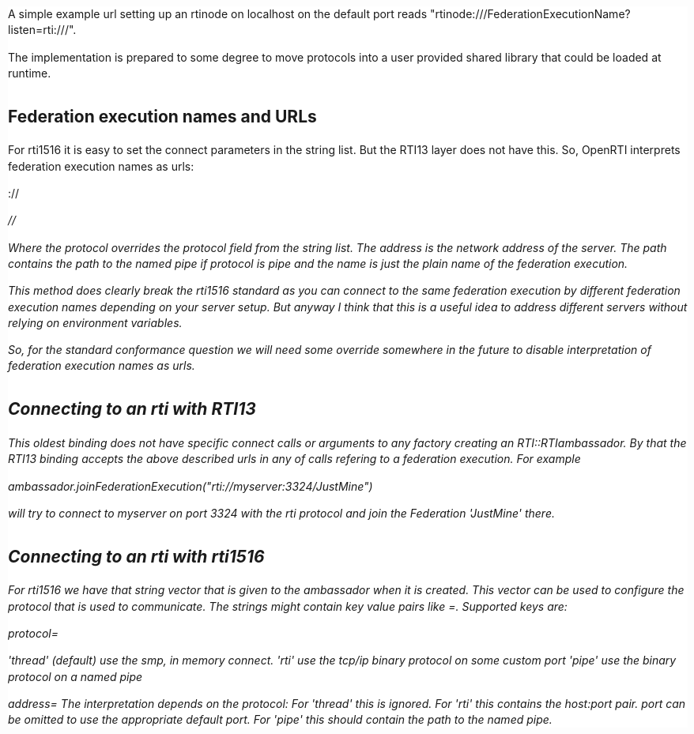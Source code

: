  A simple example url setting up an rtinode on localhost on the default
 port reads "rtinode:///FederationExecutionName?listen=rti:///".

The implementation is prepared to some degree to move protocols into a
user provided shared library that could be loaded at runtime.


Federation execution names and URLs
-----------------------------------

For rti1516 it is easy to set the connect parameters in the string list.
But the RTI13 layer does not have this.
So, OpenRTI interprets federation execution names as urls:

 <protocol>://<address>/<path>/<name>

Where the protocol overrides the protocol field from the string list.
The address is the network address of the server. The path contains the
path to the named pipe if protocol is pipe and the name is just the plain
name of the federation execution.

This method does clearly break the rti1516 standard as you can connect to the
same federation execution by different federation execution names depending
on your server setup. But anyway I think that this is a useful idea to address
different servers without relying on environment variables.

So, for the standard conformance question we will need some override somewhere
in the future to disable interpretation of federation execution names as urls.


Connecting to an rti with RTI13
-------------------------------

This oldest binding does not have specific connect calls or arguments
to any factory creating an RTI::RTIambassador.
By that the RTI13 binding accepts the above described urls in any of
calls refering to a federation execution.
For example

  ambassador.joinFederationExecution("rti://myserver:3324/JustMine")

will try to connect to myserver on port 3324 with the rti protocol and
join the Federation 'JustMine' there.


Connecting to an rti with rti1516
---------------------------------

For rti1516 we have that string vector that is given to the ambassador
when it is created. This vector can be used to configure the protocol
that is used to communicate. The strings might contain key value pairs
like <key>=<value>. Supported keys are:

protocol=<p>
  'thread' (default) use the smp, in memory connect.
  'rti' use the tcp/ip binary protocol on some custom port
  'pipe' use the binary protocol on a named pipe

address=<a>
  The interpretation depends on the protocol:
  For 'thread' this is ignored.
  For 'rti' this contains the host:port pair.
  port can be omitted to use the appropriate default port.
  For 'pipe' this should contain the path to the named pipe.
